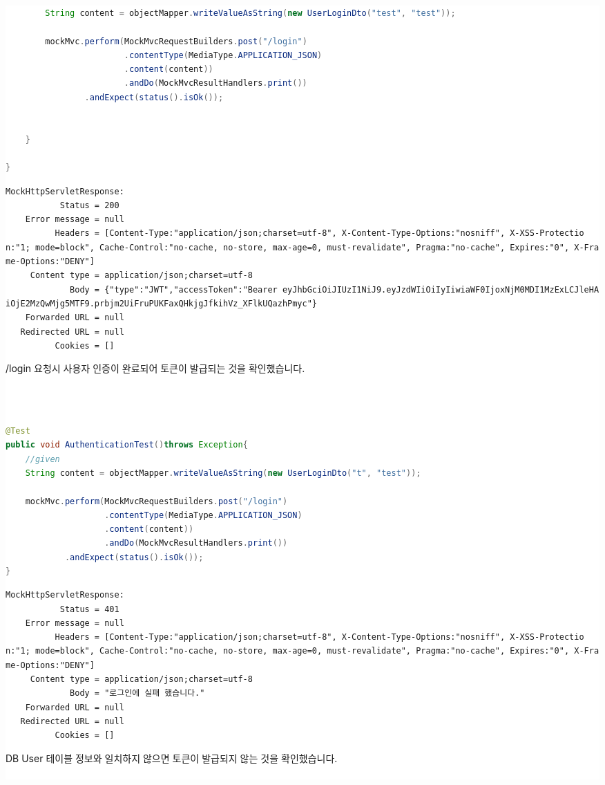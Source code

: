 ~~~java
        String content = objectMapper.writeValueAsString(new UserLoginDto("test", "test"));

        mockMvc.perform(MockMvcRequestBuilders.post("/login")
                        .contentType(MediaType.APPLICATION_JSON)
                        .content(content))
                        .andDo(MockMvcResultHandlers.print())
                .andExpect(status().isOk());


    }

}

~~~

~~~console
MockHttpServletResponse:
           Status = 200
    Error message = null
          Headers = [Content-Type:"application/json;charset=utf-8", X-Content-Type-Options:"nosniff", X-XSS-Protection:"1; mode=block", Cache-Control:"no-cache, no-store, max-age=0, must-revalidate", Pragma:"no-cache", Expires:"0", X-Frame-Options:"DENY"]
     Content type = application/json;charset=utf-8
             Body = {"type":"JWT","accessToken":"Bearer eyJhbGciOiJIUzI1NiJ9.eyJzdWIiOiIyIiwiaWF0IjoxNjM0MDI1MzExLCJleHAiOjE2MzQwMjg5MTF9.prbjm2UiFruPUKFaxQHkjgJfkihVz_XFlkUQazhPmyc"}
    Forwarded URL = null
   Redirected URL = null
          Cookies = []
~~~

/login 요청시 사용자 인증이 완료되어 토큰이 발급되는 것을 확인했습니다.

<br>
<br>

~~~java
@Test
public void AuthenticationTest()throws Exception{
    //given
    String content = objectMapper.writeValueAsString(new UserLoginDto("t", "test"));

    mockMvc.perform(MockMvcRequestBuilders.post("/login")
                    .contentType(MediaType.APPLICATION_JSON)
                    .content(content))
                    .andDo(MockMvcResultHandlers.print())
            .andExpect(status().isOk());
}
~~~


~~~console
MockHttpServletResponse:
           Status = 401
    Error message = null
          Headers = [Content-Type:"application/json;charset=utf-8", X-Content-Type-Options:"nosniff", X-XSS-Protection:"1; mode=block", Cache-Control:"no-cache, no-store, max-age=0, must-revalidate", Pragma:"no-cache", Expires:"0", X-Frame-Options:"DENY"]
     Content type = application/json;charset=utf-8
             Body = "로그인에 실패 했습니다."
    Forwarded URL = null
   Redirected URL = null
          Cookies = []
~~~
DB User 테이블 정보와 일치하지 않으면 토큰이 발급되지 않는 것을 확인했습니다.
<br>
<br>
